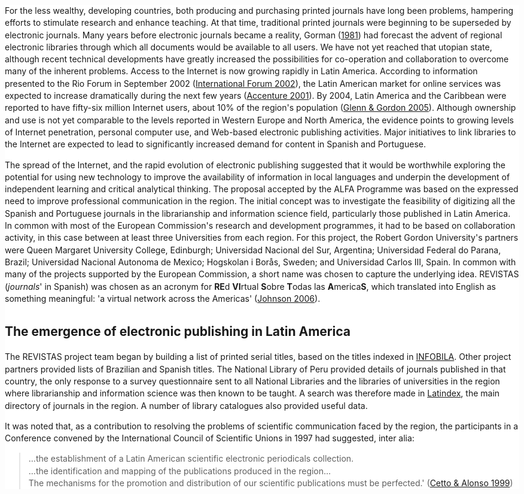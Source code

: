 For the less wealthy, developing countries, both producing and purchasing printed journals have long been problems, hampering efforts to stimulate research and enhance teaching. At that time, traditional printed journals were beginning to be superseded by electronic journals. Many years before electronic journals became a reality, Gorman ([1981](#gor81)) had forecast the advent of regional electronic libraries through which all documents would be available to all users. We have not yet reached that utopian state, although recent technical developments have greatly increased the possibilities for co-operation and collaboration to overcome many of the inherent problems. Access to the Internet is now growing rapidly in Latin America. According to information presented to the Rio Forum in September 2002 ([International Forum 2002](#int02)), the Latin American market for online services was expected to increase dramatically during the next few years ([Accenture 2001](#acc01)). By 2004, Latin America and the Caribbean were reported to have fifty-six million Internet users, about 10% of the region's population ([Glenn & Gordon 2005](#gle05)). Although ownership and use is not yet comparable to the levels reported in Western Europe and North America, the evidence points to growing levels of Internet penetration, personal computer use, and Web-based electronic publishing activities. Major initiatives to link libraries to the Internet are expected to lead to significantly increased demand for content in Spanish and Portuguese.

The spread of the Internet, and the rapid evolution of electronic publishing suggested that it would be worthwhile exploring the potential for using new technology to improve the availability of information in local languages and underpin the development of independent learning and critical analytical thinking. The proposal accepted by the ALFA Programme was based on the expressed need to improve professional communication in the region. The initial concept was to investigate the feasibility of digitizing all the Spanish and Portuguese journals in the librarianship and information science field, particularly those published in Latin America. In common with most of the European Commission's research and development programmes, it had to be based on collaboration activity, in this case between at least three Universities from each region. For this project, the Robert Gordon University's partners were Queen Margaret University College, Edinburgh; Universidad Nacional del Sur, Argentina; Universidad Federal do Parana, Brazil; Universidad Nacional Autonoma de Mexico; Hogskolan i Borås, Sweden; and Universidad Carlos III, Spain. In common with many of the projects supported by the European Commission, a short name was chosen to capture the underlying idea. REVISTAS (_journals_' in Spanish) was chosen as an acronym for **RE**d **VI**rtual **S**obre **T**odas las **A**merica**S**, which translated into English as something meaningful: 'a virtual network across the Americas' ([Johnson 2006](#joh06)).

## The emergence of electronic publishing in Latin America

The REVISTAS project team began by building a list of printed serial titles, based on the titles indexed in [INFOBILA](http://www.webcitation.org/5TbAvwSNL). Other project partners provided lists of Brazilian and Spanish titles. The National Library of Peru provided details of journals published in that country, the only response to a survey questionnaire sent to all National Libraries and the libraries of universities in the region where librarianship and information science was then known to be taught. A search was therefore made in [Latindex](http://www.webcitation.org/5TbAubtSQ), the main directory of journals in the region. A number of library catalogues also provided useful data.

It was noted that, as a contribution to resolving the problems of scientific communication faced by the region, the participants in a Conference convened by the International Council of Scientific Unions in 1997 had suggested, inter alia:

> ...the establishment of a Latin American scientific electronic periodicals collection.  
> ...the identification and mapping of the publications produced in the region...  
> The mechanisms for the promotion and distribution of our scientific publications must be perfected.' ([Cetto & Alonso 1999](#cet99))
